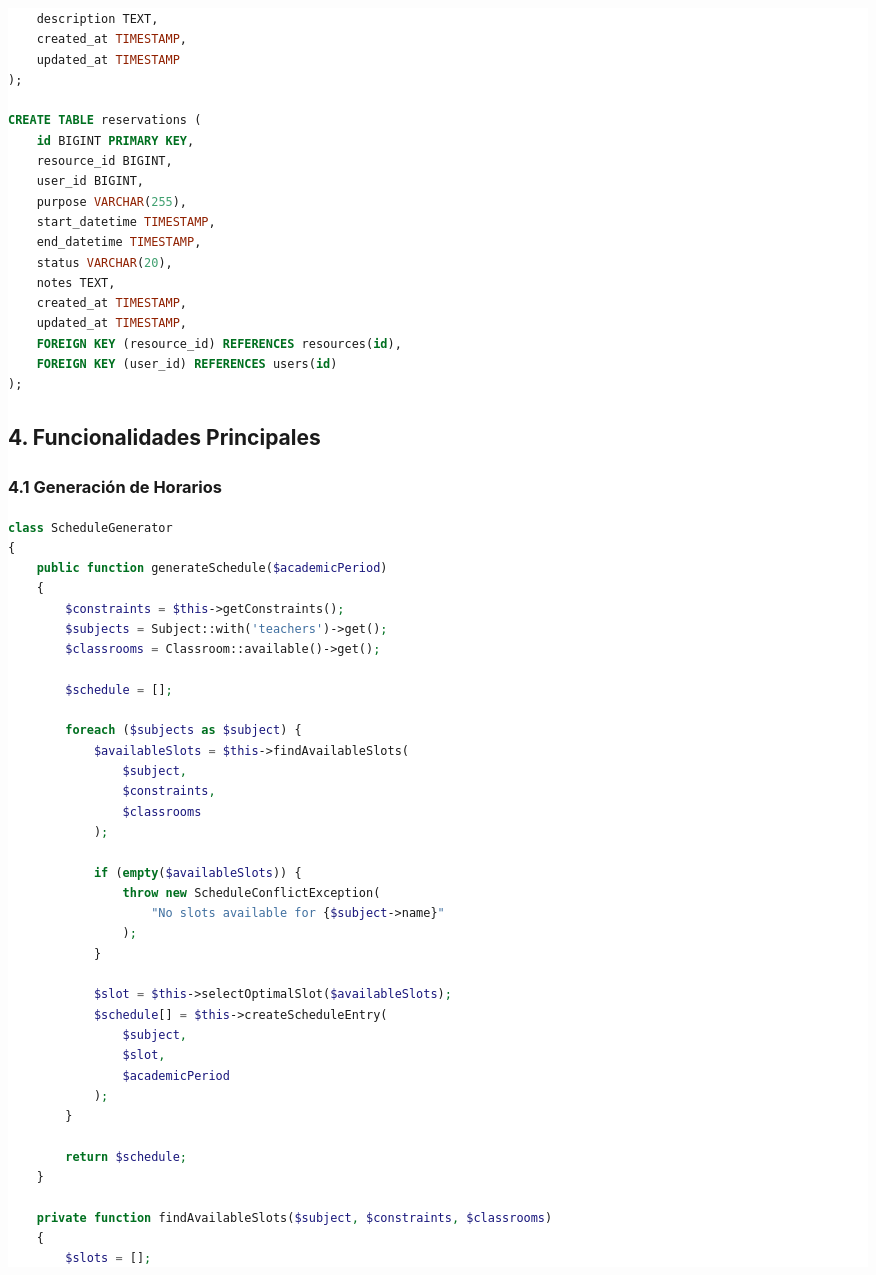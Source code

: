 ```sql
    description TEXT,
    created_at TIMESTAMP,
    updated_at TIMESTAMP
);

CREATE TABLE reservations (
    id BIGINT PRIMARY KEY,
    resource_id BIGINT,
    user_id BIGINT,
    purpose VARCHAR(255),
    start_datetime TIMESTAMP,
    end_datetime TIMESTAMP,
    status VARCHAR(20),
    notes TEXT,
    created_at TIMESTAMP,
    updated_at TIMESTAMP,
    FOREIGN KEY (resource_id) REFERENCES resources(id),
    FOREIGN KEY (user_id) REFERENCES users(id)
);
```

## 4. Funcionalidades Principales

### 4.1 Generación de Horarios
```php
class ScheduleGenerator
{
    public function generateSchedule($academicPeriod)
    {
        $constraints = $this->getConstraints();
        $subjects = Subject::with('teachers')->get();
        $classrooms = Classroom::available()->get();
        
        $schedule = [];
        
        foreach ($subjects as $subject) {
            $availableSlots = $this->findAvailableSlots(
                $subject,
                $constraints,
                $classrooms
            );
            
            if (empty($availableSlots)) {
                throw new ScheduleConflictException(
                    "No slots available for {$subject->name}"
                );
            }
            
            $slot = $this->selectOptimalSlot($availableSlots);
            $schedule[] = $this->createScheduleEntry(
                $subject,
                $slot,
                $academicPeriod
            );
        }
        
        return $schedule;
    }
    
    private function findAvailableSlots($subject, $constraints, $classrooms)
    {
        $slots = [];
```